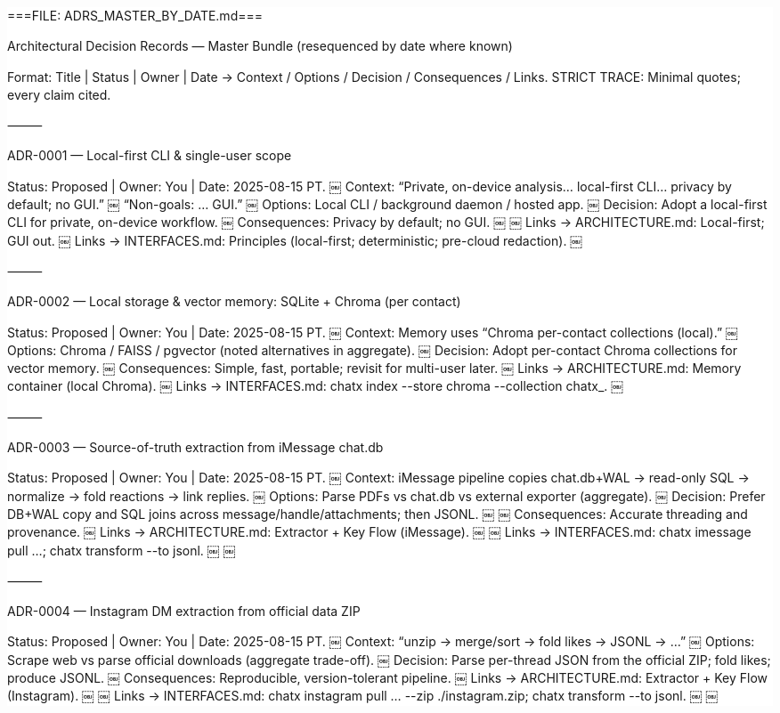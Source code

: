 ===FILE: ADRS_MASTER_BY_DATE.md===

Architectural Decision Records — Master Bundle (resequenced by date where known)

Format: Title | Status | Owner | Date → Context / Options / Decision / Consequences / Links.
STRICT TRACE: Minimal quotes; every claim cited.

⸻

ADR-0001 — Local-first CLI & single-user scope

Status: Proposed | Owner: You | Date: 2025-08-15 PT.  ￼
Context: “Private, on-device analysis… local-first CLI… privacy by default; no GUI.”  ￼ “Non-goals: … GUI.”  ￼
Options: Local CLI / background daemon / hosted app.  ￼
Decision: Adopt a local-first CLI for private, on-device workflow.  ￼
Consequences: Privacy by default; no GUI.  ￼  ￼
Links → ARCHITECTURE.md: Local-first; GUI out.  ￼
Links → INTERFACES.md: Principles (local-first; deterministic; pre-cloud redaction).  ￼

⸻

ADR-0002 — Local storage & vector memory: SQLite + Chroma (per contact)

Status: Proposed | Owner: You | Date: 2025-08-15 PT.  ￼
Context: Memory uses “Chroma per-contact collections (local).”  ￼
Options: Chroma / FAISS / pgvector (noted alternatives in aggregate).  ￼
Decision: Adopt per-contact Chroma collections for vector memory.  ￼
Consequences: Simple, fast, portable; revisit for multi-user later.  ￼
Links → ARCHITECTURE.md: Memory container (local Chroma).  ￼
Links → INTERFACES.md: chatx index --store chroma --collection chatx_<contact>.  ￼

⸻

ADR-0003 — Source-of-truth extraction from iMessage chat.db

Status: Proposed | Owner: You | Date: 2025-08-15 PT.  ￼
Context: iMessage pipeline copies chat.db+WAL → read-only SQL → normalize → fold reactions → link replies.  ￼
Options: Parse PDFs vs chat.db vs external exporter (aggregate).  ￼
Decision: Prefer DB+WAL copy and SQL joins across message/handle/attachments; then JSONL.  ￼  ￼
Consequences: Accurate threading and provenance.  ￼
Links → ARCHITECTURE.md: Extractor + Key Flow (iMessage).  ￼  ￼
Links → INTERFACES.md: chatx imessage pull …; chatx transform --to jsonl.  ￼  ￼

⸻

ADR-0004 — Instagram DM extraction from official data ZIP

Status: Proposed | Owner: You | Date: 2025-08-15 PT.  ￼
Context: “unzip → merge/sort → fold likes → JSONL → …”  ￼
Options: Scrape web vs parse official downloads (aggregate trade-off).  ￼
Decision: Parse per-thread JSON from the official ZIP; fold likes; produce JSONL.  ￼
Consequences: Reproducible, version-tolerant pipeline.  ￼
Links → ARCHITECTURE.md: Extractor + Key Flow (Instagram).  ￼  ￼
Links → INTERFACES.md: chatx instagram pull … --zip ./instagram.zip; chatx transform --to jsonl.  ￼  ￼
